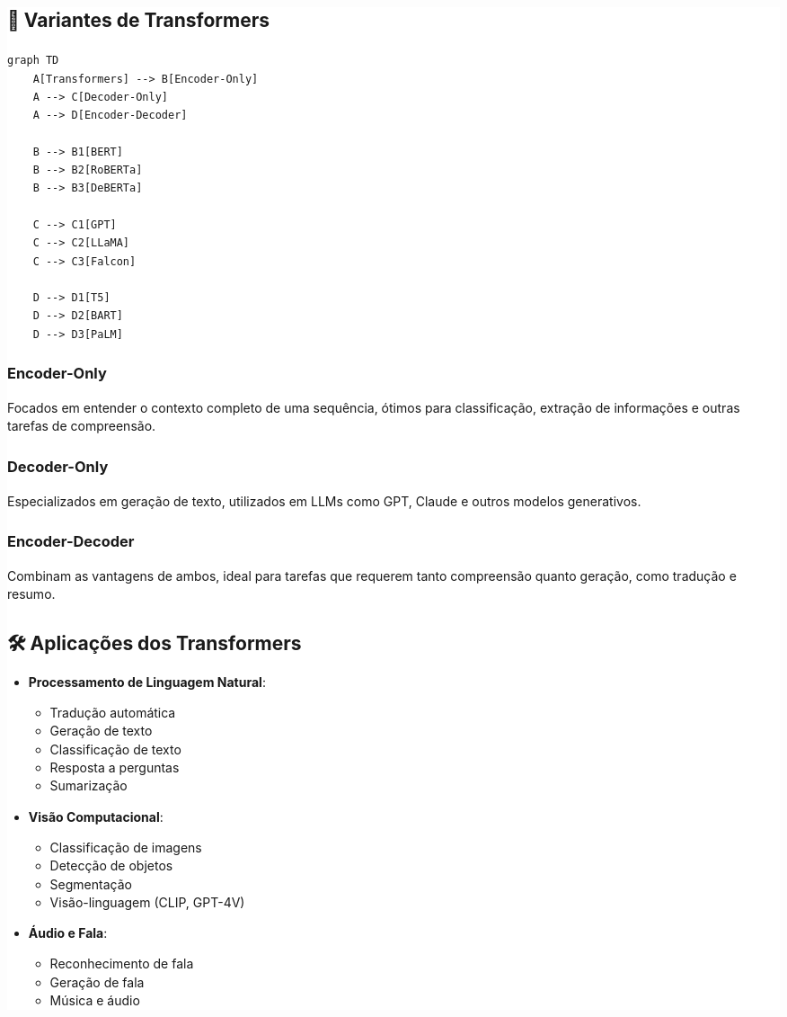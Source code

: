 ## 🔄 Variantes de Transformers

```mermaid
graph TD
    A[Transformers] --> B[Encoder-Only]
    A --> C[Decoder-Only]
    A --> D[Encoder-Decoder]
    
    B --> B1[BERT]
    B --> B2[RoBERTa]
    B --> B3[DeBERTa]
    
    C --> C1[GPT]
    C --> C2[LLaMA]
    C --> C3[Falcon]
    
    D --> D1[T5]
    D --> D2[BART]
    D --> D3[PaLM]
```

### Encoder-Only
Focados em entender o contexto completo de uma sequência, ótimos para classificação, extração de informações e outras tarefas de compreensão.

### Decoder-Only
Especializados em geração de texto, utilizados em LLMs como GPT, Claude e outros modelos generativos.

### Encoder-Decoder
Combinam as vantagens de ambos, ideal para tarefas que requerem tanto compreensão quanto geração, como tradução e resumo.

## 🛠️ Aplicações dos Transformers

- **Processamento de Linguagem Natural**:
  - Tradução automática
  - Geração de texto
  - Classificação de texto
  - Resposta a perguntas
  - Sumarização
  
- **Visão Computacional**:
  - Classificação de imagens
  - Detecção de objetos
  - Segmentação
  - Visão-linguagem (CLIP, GPT-4V)
  
- **Áudio e Fala**:
  - Reconhecimento de fala
  - Geração de fala
  - Música e áudio
